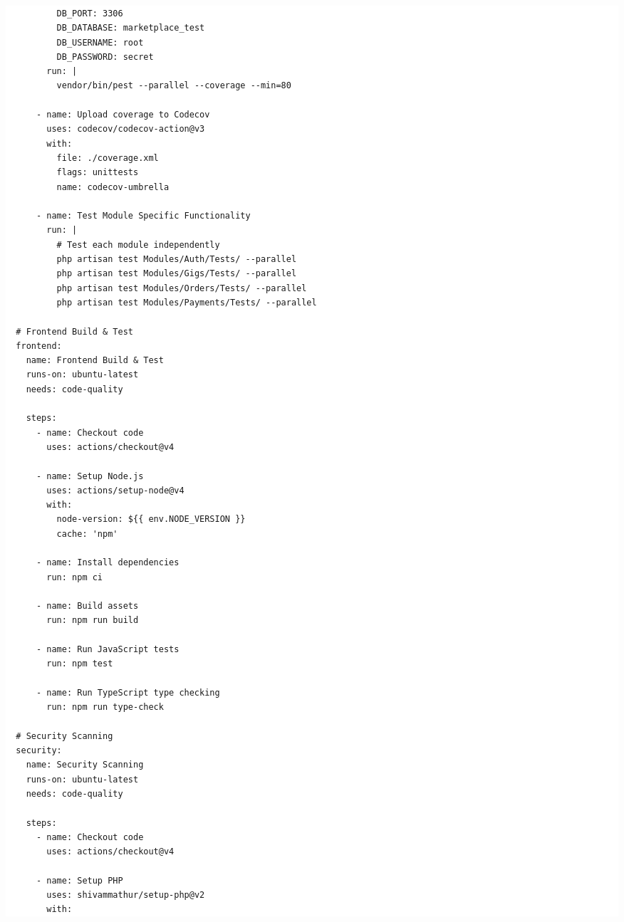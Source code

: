 ```
          DB_PORT: 3306
          DB_DATABASE: marketplace_test  
          DB_USERNAME: root
          DB_PASSWORD: secret
        run: |
          vendor/bin/pest --parallel --coverage --min=80

      - name: Upload coverage to Codecov
        uses: codecov/codecov-action@v3
        with:
          file: ./coverage.xml
          flags: unittests
          name: codecov-umbrella

      - name: Test Module Specific Functionality
        run: |
          # Test each module independently
          php artisan test Modules/Auth/Tests/ --parallel
          php artisan test Modules/Gigs/Tests/ --parallel  
          php artisan test Modules/Orders/Tests/ --parallel
          php artisan test Modules/Payments/Tests/ --parallel

  # Frontend Build & Test
  frontend:
    name: Frontend Build & Test
    runs-on: ubuntu-latest
    needs: code-quality

    steps:
      - name: Checkout code
        uses: actions/checkout@v4

      - name: Setup Node.js
        uses: actions/setup-node@v4
        with:
          node-version: ${{ env.NODE_VERSION }}
          cache: 'npm'

      - name: Install dependencies
        run: npm ci

      - name: Build assets
        run: npm run build

      - name: Run JavaScript tests
        run: npm test

      - name: Run TypeScript type checking
        run: npm run type-check

  # Security Scanning
  security:
    name: Security Scanning
    runs-on: ubuntu-latest
    needs: code-quality

    steps:
      - name: Checkout code
        uses: actions/checkout@v4

      - name: Setup PHP
        uses: shivammathur/setup-php@v2
        with:
```